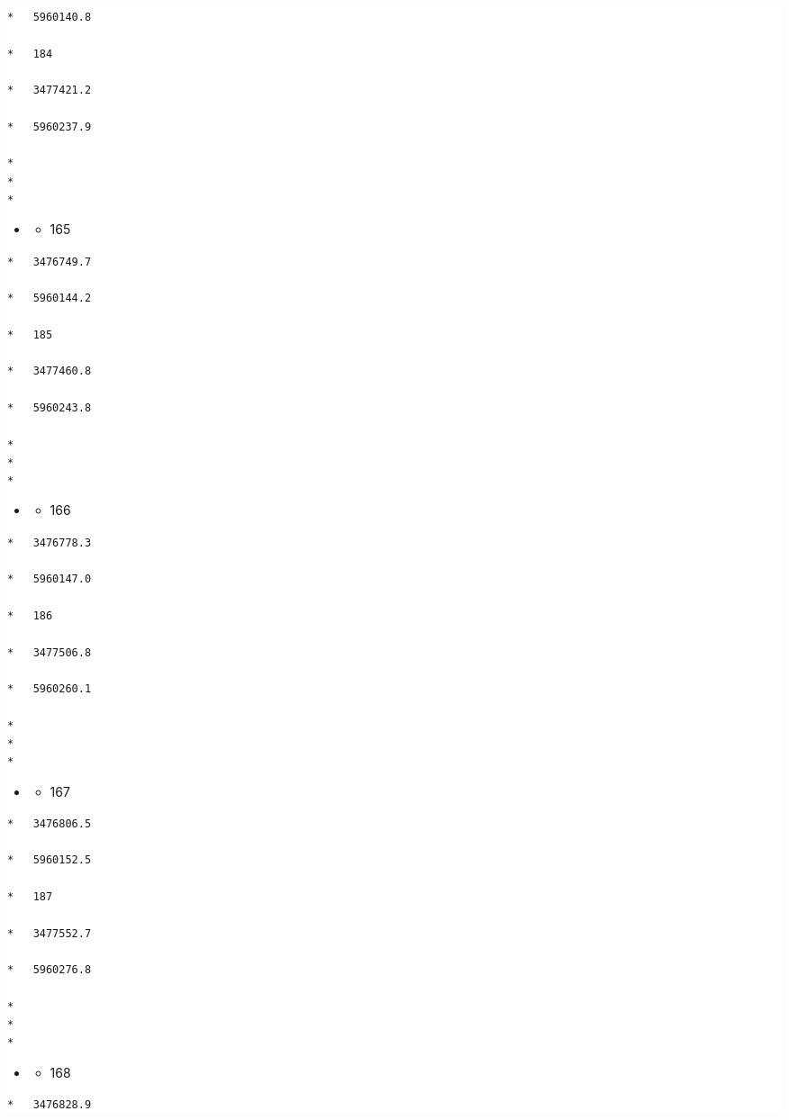     *   5960140.8

    *   184

    *   3477421.2

    *   5960237.9

    *
    *
    *

*    *   165

    *   3476749.7

    *   5960144.2

    *   185

    *   3477460.8

    *   5960243.8

    *
    *
    *

*    *   166

    *   3476778.3

    *   5960147.0

    *   186

    *   3477506.8

    *   5960260.1

    *
    *
    *

*    *   167

    *   3476806.5

    *   5960152.5

    *   187

    *   3477552.7

    *   5960276.8

    *
    *
    *

*    *   168

    *   3476828.9
